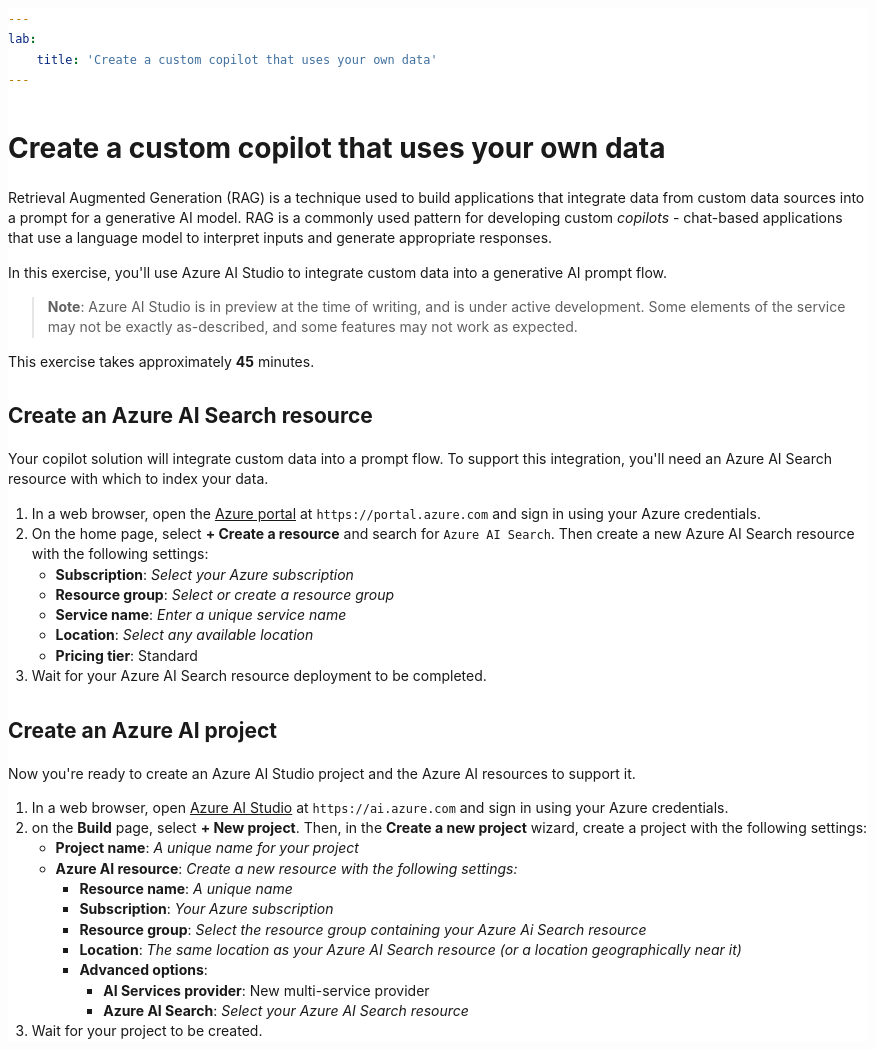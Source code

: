 ```yaml
---
lab:
    title: 'Create a custom copilot that uses your own data'
---
```


# Create a custom copilot that uses your own data

Retrieval Augmented Generation (RAG) is a technique used to build applications that integrate data from custom data sources into a prompt for a generative AI model. RAG is a commonly used pattern for developing custom *copilots* - chat-based applications that use a language model to interpret inputs and generate appropriate responses.

In this exercise, you'll use Azure AI Studio to integrate custom data into a generative AI prompt flow.

> **Note**: Azure AI Studio is in preview at the time of writing, and is under active development. Some elements of the service may not be exactly as-described, and some features may not work as expected.

This exercise takes approximately **45** minutes.

## Create an Azure AI Search resource

Your copilot solution will integrate custom data into a prompt flow. To support this integration, you'll need an Azure AI Search resource with which to index your data.

1. In a web browser, open the [Azure portal](https://portal.azure.com) at `https://portal.azure.com` and sign in using your Azure credentials.
1. On the home page, select **+ Create a resource** and search for `Azure AI Search`. Then create a new Azure AI Search resource with the following settings:
    - **Subscription**: *Select your Azure subscription*
    - **Resource group**: *Select or create a resource group*
    - **Service name**: *Enter a unique service name*
    - **Location**: *Select any available location*
    - **Pricing tier**: Standard
1. Wait for your Azure AI Search resource deployment to be completed.

## Create an Azure AI project

Now you're ready to create an Azure AI Studio project and the Azure AI resources to support it.

1. In a web browser, open [Azure AI Studio](https://ai.azure.com) at `https://ai.azure.com` and sign in using your Azure credentials.
1. on the **Build** page, select **+ New project**. Then, in the **Create a new project** wizard, create a project with the following settings:
    - **Project name**: *A unique name for your project*
    - **Azure AI resource**: *Create a new resource with the following settings:*
        - **Resource name**: *A unique name*
        - **Subscription**: *Your Azure subscription*
        - **Resource group**: *Select the resource group containing your Azure Ai Search resource*
        - **Location**: *The same location as your Azure AI Search resource (or a location geographically near it)*
        - **Advanced options**:
            - **AI Services provider**: New multi-service provider
            - **Azure AI Search**: *Select your Azure AI Search resource*
1. Wait for your project to be created.
